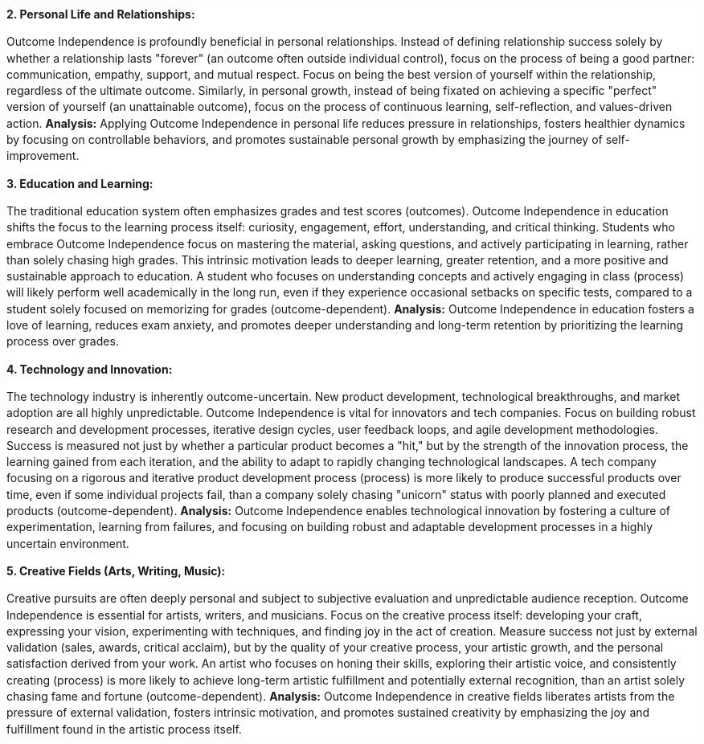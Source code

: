 **2. Personal Life and Relationships:**

Outcome Independence is profoundly beneficial in personal relationships.  Instead of defining relationship success solely by whether a relationship lasts "forever" (an outcome often outside individual control), focus on the process of being a good partner:  communication, empathy, support, and mutual respect.  Focus on being the best version of yourself within the relationship, regardless of the ultimate outcome.  Similarly, in personal growth, instead of being fixated on achieving a specific "perfect" version of yourself (an unattainable outcome), focus on the process of continuous learning, self-reflection, and values-driven action.  **Analysis:** Applying Outcome Independence in personal life reduces pressure in relationships, fosters healthier dynamics by focusing on controllable behaviors, and promotes sustainable personal growth by emphasizing the journey of self-improvement.

**3. Education and Learning:**

The traditional education system often emphasizes grades and test scores (outcomes). Outcome Independence in education shifts the focus to the learning process itself:  curiosity, engagement, effort, understanding, and critical thinking. Students who embrace Outcome Independence focus on mastering the material, asking questions, and actively participating in learning, rather than solely chasing high grades. This intrinsic motivation leads to deeper learning, greater retention, and a more positive and sustainable approach to education.  A student who focuses on understanding concepts and actively engaging in class (process) will likely perform well academically in the long run, even if they experience occasional setbacks on specific tests, compared to a student solely focused on memorizing for grades (outcome-dependent). **Analysis:** Outcome Independence in education fosters a love of learning, reduces exam anxiety, and promotes deeper understanding and long-term retention by prioritizing the learning process over grades.

**4. Technology and Innovation:**

The technology industry is inherently outcome-uncertain.  New product development, technological breakthroughs, and market adoption are all highly unpredictable.  Outcome Independence is vital for innovators and tech companies.  Focus on building robust research and development processes, iterative design cycles, user feedback loops, and agile development methodologies.  Success is measured not just by whether a particular product becomes a "hit," but by the strength of the innovation process, the learning gained from each iteration, and the ability to adapt to rapidly changing technological landscapes.  A tech company focusing on a rigorous and iterative product development process (process) is more likely to produce successful products over time, even if some individual projects fail, than a company solely chasing "unicorn" status with poorly planned and executed products (outcome-dependent).  **Analysis:** Outcome Independence enables technological innovation by fostering a culture of experimentation, learning from failures, and focusing on building robust and adaptable development processes in a highly uncertain environment.

**5. Creative Fields (Arts, Writing, Music):**

Creative pursuits are often deeply personal and subject to subjective evaluation and unpredictable audience reception. Outcome Independence is essential for artists, writers, and musicians.  Focus on the creative process itself:  developing your craft, expressing your vision, experimenting with techniques, and finding joy in the act of creation.  Measure success not just by external validation (sales, awards, critical acclaim), but by the quality of your creative process, your artistic growth, and the personal satisfaction derived from your work.  An artist who focuses on honing their skills, exploring their artistic voice, and consistently creating (process) is more likely to achieve long-term artistic fulfillment and potentially external recognition, than an artist solely chasing fame and fortune (outcome-dependent). **Analysis:** Outcome Independence in creative fields liberates artists from the pressure of external validation, fosters intrinsic motivation, and promotes sustained creativity by emphasizing the joy and fulfillment found in the artistic process itself.
